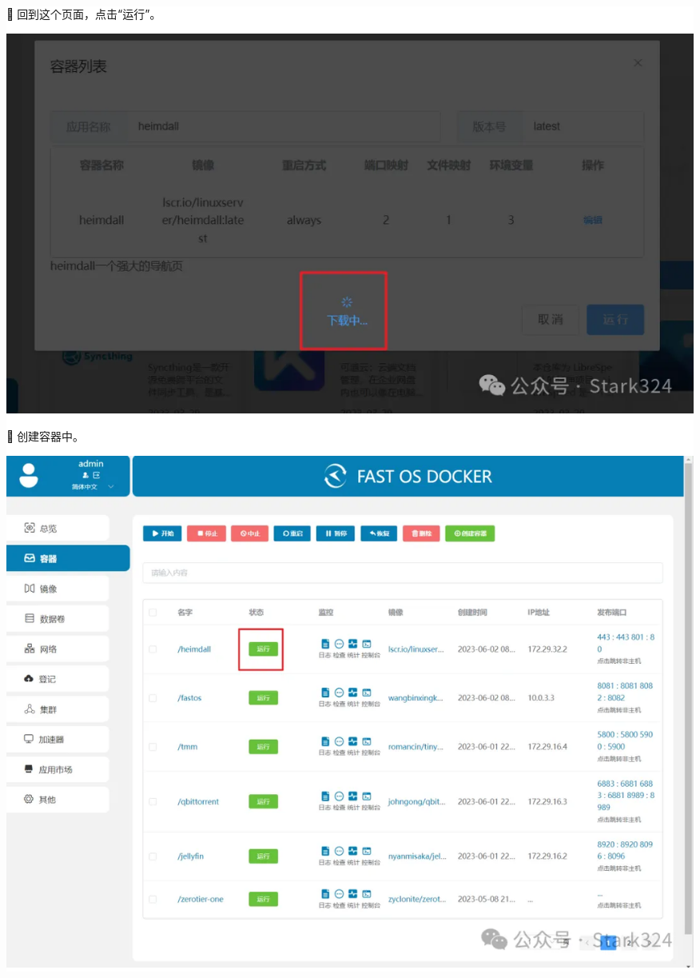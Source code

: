 
🔺 回到这个页面，点击“运行”。

![图片](./NAS自托管应用服务APP端.assets/640-1715343362236-392.webp)

🔺 创建容器中。

![图片](./NAS自托管应用服务APP端.assets/640-1715343362236-393.webp)
